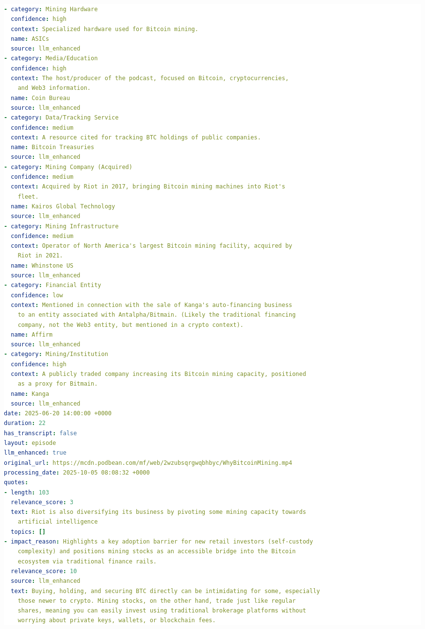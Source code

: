 ```yaml
- category: Mining Hardware
  confidence: high
  context: Specialized hardware used for Bitcoin mining.
  name: ASICs
  source: llm_enhanced
- category: Media/Education
  confidence: high
  context: The host/producer of the podcast, focused on Bitcoin, cryptocurrencies,
    and Web3 information.
  name: Coin Bureau
  source: llm_enhanced
- category: Data/Tracking Service
  confidence: medium
  context: A resource cited for tracking BTC holdings of public companies.
  name: Bitcoin Treasuries
  source: llm_enhanced
- category: Mining Company (Acquired)
  confidence: medium
  context: Acquired by Riot in 2017, bringing Bitcoin mining machines into Riot's
    fleet.
  name: Kairos Global Technology
  source: llm_enhanced
- category: Mining Infrastructure
  confidence: medium
  context: Operator of North America's largest Bitcoin mining facility, acquired by
    Riot in 2021.
  name: Whinstone US
  source: llm_enhanced
- category: Financial Entity
  confidence: low
  context: Mentioned in connection with the sale of Kanga's auto-financing business
    to an entity associated with Antalpha/Bitmain. (Likely the traditional financing
    company, not the Web3 entity, but mentioned in a crypto context).
  name: Affirm
  source: llm_enhanced
- category: Mining/Institution
  confidence: high
  context: A publicly traded company increasing its Bitcoin mining capacity, positioned
    as a proxy for Bitmain.
  name: Kanga
  source: llm_enhanced
date: 2025-06-20 14:00:00 +0000
duration: 22
has_transcript: false
layout: episode
llm_enhanced: true
original_url: https://mcdn.podbean.com/mf/web/2wzubsqrgwqbhbyc/WhyBitcoinMining.mp4
processing_date: 2025-10-05 08:08:32 +0000
quotes:
- length: 103
  relevance_score: 3
  text: Riot is also diversifying its business by pivoting some mining capacity towards
    artificial intelligence
  topics: []
- impact_reason: Highlights a key adoption barrier for new retail investors (self-custody
    complexity) and positions mining stocks as an accessible bridge into the Bitcoin
    ecosystem via traditional finance rails.
  relevance_score: 10
  source: llm_enhanced
  text: Buying, holding, and securing BTC directly can be intimidating for some, especially
    those newer to crypto. Mining stocks, on the other hand, trade just like regular
    shares, meaning you can easily invest using traditional brokerage platforms without
    worrying about private keys, wallets, or blockchain fees.
```